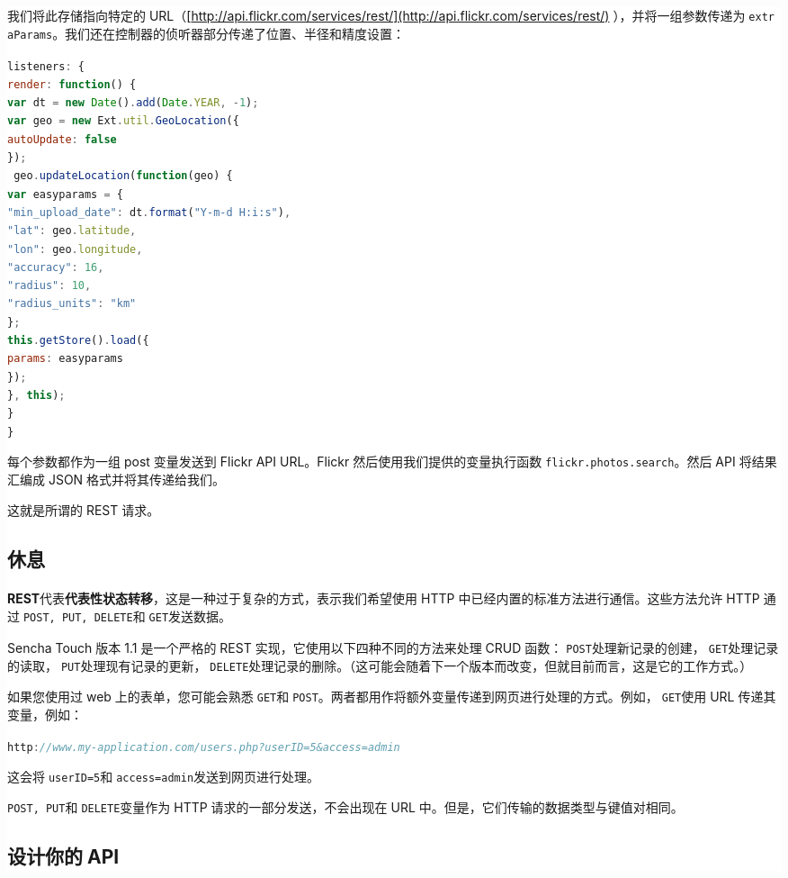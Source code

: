```js

```

我们将此存储指向特定的 URL（[http://api.flickr.com/services/rest/](http://api.flickr.com/services/rest/) ），并将一组参数传递为 `extraParams`。我们还在控制器的侦听器部分传递了位置、半径和精度设置：

```js
listeners: {
render: function() {
var dt = new Date().add(Date.YEAR, -1);
var geo = new Ext.util.GeoLocation({
autoUpdate: false
});
 geo.updateLocation(function(geo) {
var easyparams = {
"min_upload_date": dt.format("Y-m-d H:i:s"),
"lat": geo.latitude,
"lon": geo.longitude,
"accuracy": 16,
"radius": 10,
"radius_units": "km"
};
this.getStore().load({
params: easyparams
});
}, this); 
}
}

```

每个参数都作为一组 post 变量发送到 Flickr API URL。Flickr 然后使用我们提供的变量执行函数 `flickr.photos.search`。然后 API 将结果汇编成 JSON 格式并将其传递给我们。

这就是所谓的 REST 请求。

## 休息

**REST**代表**代表性状态转移**，这是一种过于复杂的方式，表示我们希望使用 HTTP 中已经内置的标准方法进行通信。这些方法允许 HTTP 通过 `POST, PUT, DELETE`和 `GET`发送数据。

Sencha Touch 版本 1.1 是一个严格的 REST 实现，它使用以下四种不同的方法来处理 CRUD 函数： `POST`处理新记录的创建， `GET`处理记录的读取， `PUT`处理现有记录的更新， `DELETE`处理记录的删除。（这可能会随着下一个版本而改变，但就目前而言，这是它的工作方式。）

如果您使用过 web 上的表单，您可能会熟悉 `GET`和 `POST`。两者都用作将额外变量传递到网页进行处理的方式。例如， `GET`使用 URL 传递其变量，例如：

```js
http://www.my-application.com/users.php?userID=5&access=admin

```

这会将 `userID=5`和 `access=admin`发送到网页进行处理。

`POST, PUT`和 `DELETE`变量作为 HTTP 请求的一部分发送，不会出现在 URL 中。但是，它们传输的数据类型与键值对相同。

## 设计你的 API
